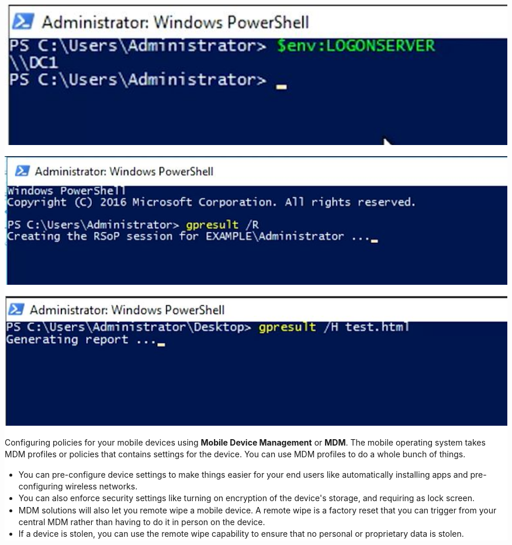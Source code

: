<p align="left">
  <img src="resources/PowerSherCommand.JPG" width="950">
</p>

<p align="left">
  <img src="resources/PowerSherCommand1.JPG" width="950">
</p>

<p align="left">
  <img src="resources/PowerSherCommand2.JPG" width="950">
</p>

Configuring policies for your mobile devices using **Mobile Device Management** or **MDM**. The mobile operating system takes MDM profiles or policies that contains settings for the device. You can use MDM profiles to do a whole bunch of things. 
* You can pre-configure device settings to make things easier for your end users like automatically installing apps and pre-configuring wireless networks. 
* You can also enforce security settings like turning on encryption of the device's storage, and requiring as lock screen. 
* MDM solutions will also let you remote wipe a mobile device. A remote wipe is a factory reset that you can trigger from your central MDM rather than having to do it in person on the device. 
* If a device is stolen, you can use the remote wipe capability to ensure that no personal or proprietary data is stolen. 
